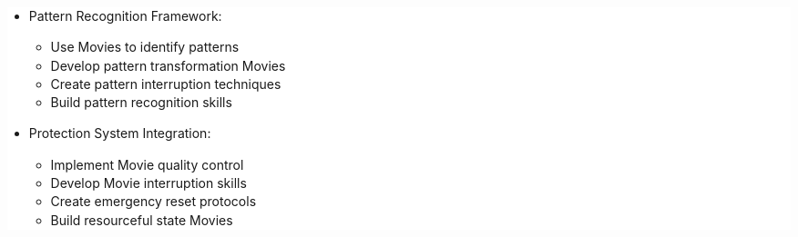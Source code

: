 - Pattern Recognition Framework:
  * Use Movies to identify patterns
  * Develop pattern transformation Movies
  * Create pattern interruption techniques
  * Build pattern recognition skills

- Protection System Integration:
  * Implement Movie quality control
  * Develop Movie interruption skills
  * Create emergency reset protocols
  * Build resourceful state Movies
